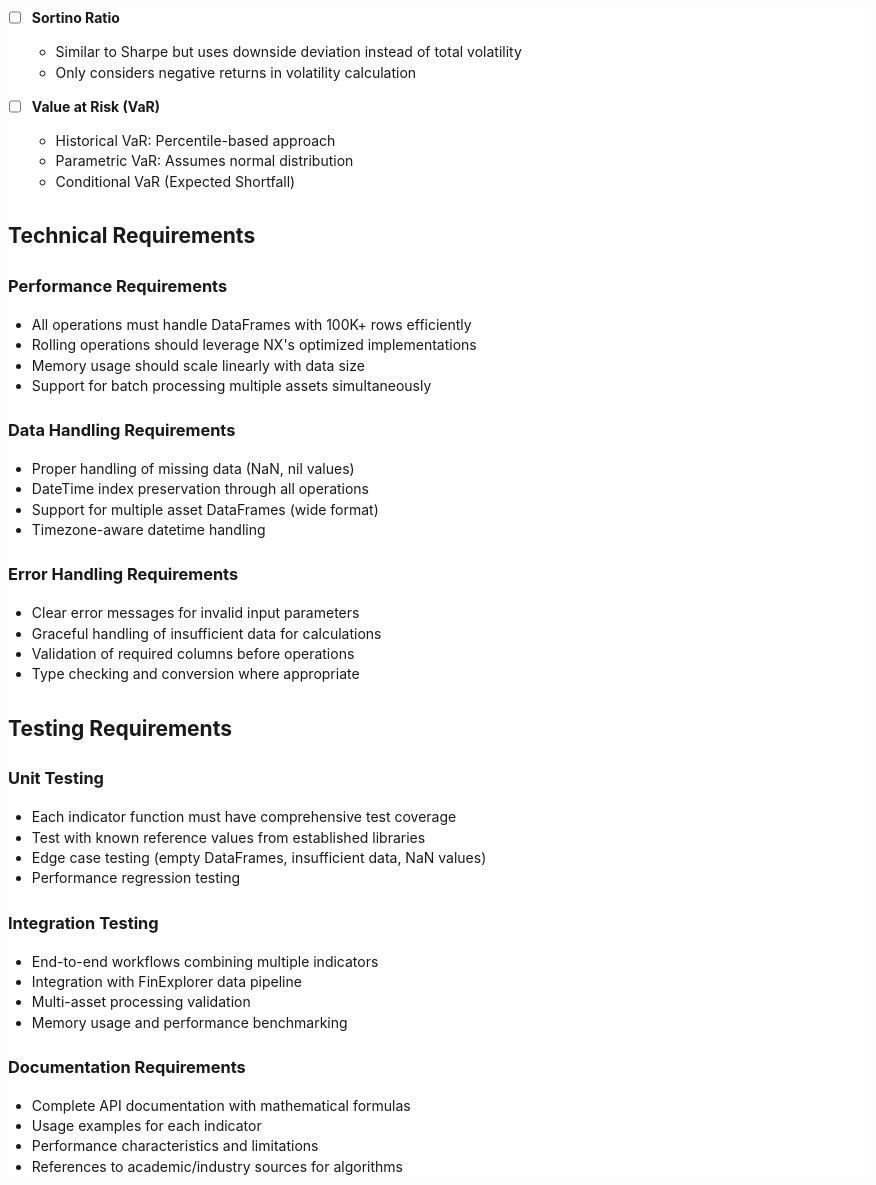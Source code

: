 - [ ] **Sortino Ratio**
  - Similar to Sharpe but uses downside deviation instead of total volatility
  - Only considers negative returns in volatility calculation

- [ ] **Value at Risk (VaR)**
  - Historical VaR: Percentile-based approach
  - Parametric VaR: Assumes normal distribution
  - Conditional VaR (Expected Shortfall)

## Technical Requirements


### Performance Requirements
- All operations must handle DataFrames with 100K+ rows efficiently
- Rolling operations should leverage NX's optimized implementations
- Memory usage should scale linearly with data size
- Support for batch processing multiple assets simultaneously

### Data Handling Requirements
- Proper handling of missing data (NaN, nil values)
- DateTime index preservation through all operations
- Support for multiple asset DataFrames (wide format)
- Timezone-aware datetime handling

### Error Handling Requirements
- Clear error messages for invalid input parameters
- Graceful handling of insufficient data for calculations
- Validation of required columns before operations
- Type checking and conversion where appropriate

## Testing Requirements

### Unit Testing
- Each indicator function must have comprehensive test coverage
- Test with known reference values from established libraries
- Edge case testing (empty DataFrames, insufficient data, NaN values)
- Performance regression testing

### Integration Testing
- End-to-end workflows combining multiple indicators
- Integration with FinExplorer data pipeline
- Multi-asset processing validation
- Memory usage and performance benchmarking

### Documentation Requirements
- Complete API documentation with mathematical formulas
- Usage examples for each indicator
- Performance characteristics and limitations
- References to academic/industry sources for algorithms
